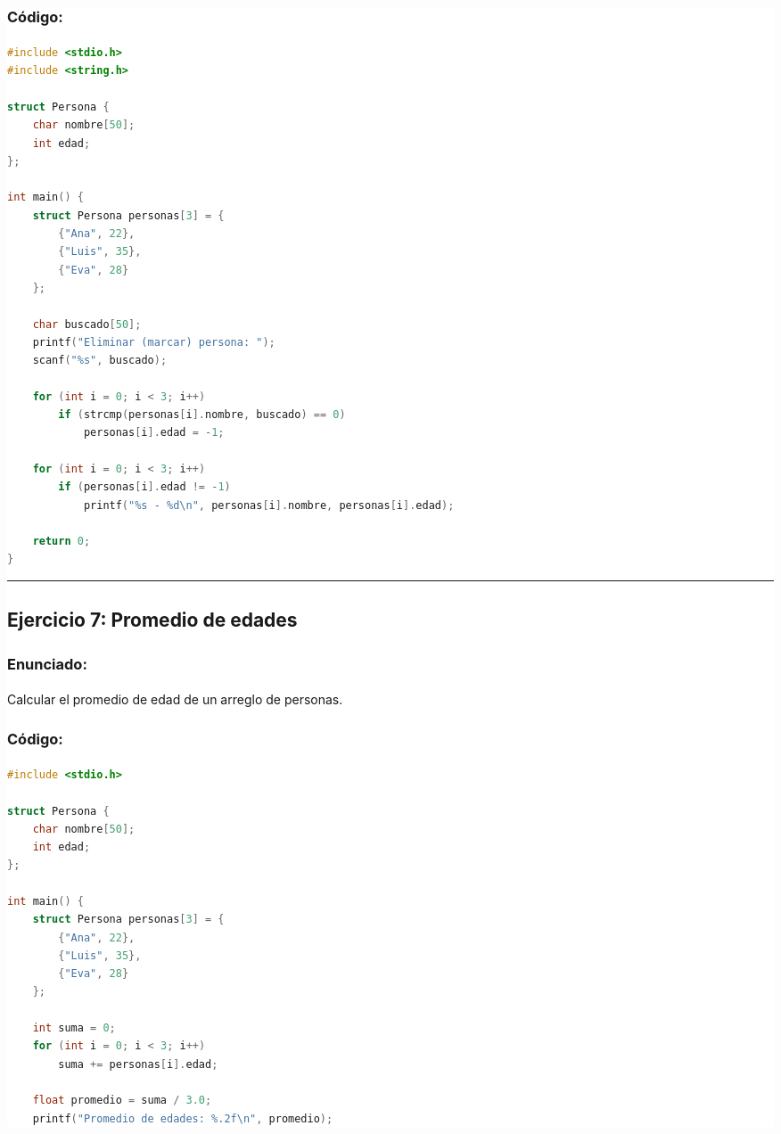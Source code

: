 ### Código:
```c
#include <stdio.h>
#include <string.h>

struct Persona {
    char nombre[50];
    int edad;
};

int main() {
    struct Persona personas[3] = {
        {"Ana", 22},
        {"Luis", 35},
        {"Eva", 28}
    };

    char buscado[50];
    printf("Eliminar (marcar) persona: ");
    scanf("%s", buscado);

    for (int i = 0; i < 3; i++)
        if (strcmp(personas[i].nombre, buscado) == 0)
            personas[i].edad = -1;

    for (int i = 0; i < 3; i++)
        if (personas[i].edad != -1)
            printf("%s - %d\n", personas[i].nombre, personas[i].edad);

    return 0;
}
```

---

## Ejercicio 7: Promedio de edades
### Enunciado:
Calcular el promedio de edad de un arreglo de personas.

### Código:
```c
#include <stdio.h>

struct Persona {
    char nombre[50];
    int edad;
};

int main() {
    struct Persona personas[3] = {
        {"Ana", 22},
        {"Luis", 35},
        {"Eva", 28}
    };

    int suma = 0;
    for (int i = 0; i < 3; i++)
        suma += personas[i].edad;

    float promedio = suma / 3.0;
    printf("Promedio de edades: %.2f\n", promedio);

```